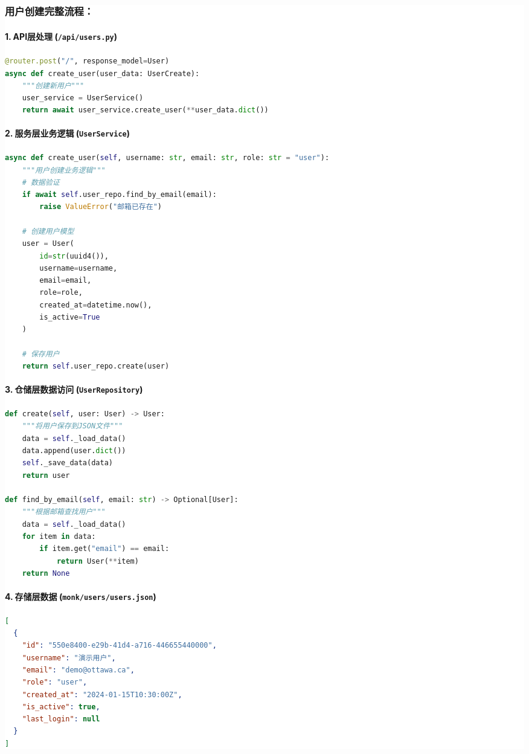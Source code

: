 ### 用户创建完整流程：

#### 1. **API层处理** (`/api/users.py`)
```python
@router.post("/", response_model=User)
async def create_user(user_data: UserCreate):
    """创建新用户"""
    user_service = UserService()
    return await user_service.create_user(**user_data.dict())
```

#### 2. **服务层业务逻辑** (`UserService`)
```python
async def create_user(self, username: str, email: str, role: str = "user"):
    """用户创建业务逻辑"""
    # 数据验证
    if await self.user_repo.find_by_email(email):
        raise ValueError("邮箱已存在")
    
    # 创建用户模型
    user = User(
        id=str(uuid4()),
        username=username,
        email=email,
        role=role,
        created_at=datetime.now(),
        is_active=True
    )
    
    # 保存用户
    return self.user_repo.create(user)
```

#### 3. **仓储层数据访问** (`UserRepository`)
```python
def create(self, user: User) -> User:
    """将用户保存到JSON文件"""
    data = self._load_data()
    data.append(user.dict())
    self._save_data(data)
    return user

def find_by_email(self, email: str) -> Optional[User]:
    """根据邮箱查找用户"""
    data = self._load_data()
    for item in data:
        if item.get("email") == email:
            return User(**item)
    return None
```

#### 4. **存储层数据** (`monk/users/users.json`)
```json
[
  {
    "id": "550e8400-e29b-41d4-a716-446655440000",
    "username": "演示用户",
    "email": "demo@ottawa.ca",
    "role": "user",
    "created_at": "2024-01-15T10:30:00Z",
    "is_active": true,
    "last_login": null
  }
]
```